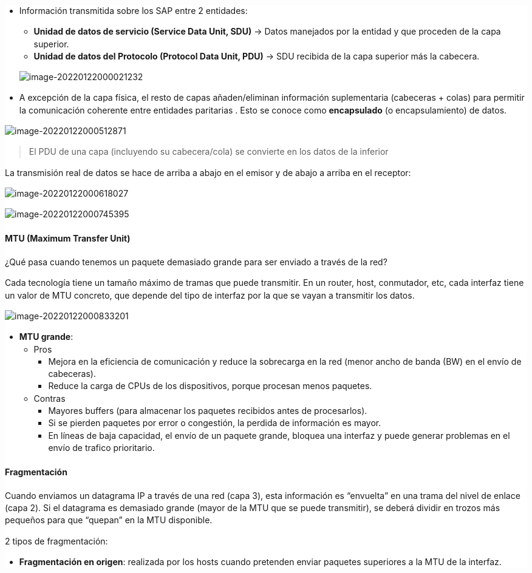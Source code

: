   - Información transmitida sobre los SAP entre 2 entidades: 

    - **Unidad de datos de servicio (Service Data Unit, SDU)** → Datos manejados por la entidad y que proceden de la capa superior. 
    - **Unidad de datos del Protocolo (Protocol Data Unit, PDU)** → SDU recibida de la capa superior más la cabecera.

    ![image-20220122000021232](/home/clara/.config/Typora/typora-user-images/image-20220122000021232.png)

- A excepción de la capa física, el resto de capas añaden/eliminan información suplementaria (cabeceras + colas) para permitir la comunicación coherente entre entidades paritarias . Esto se conoce como **encapsulado** (o encapsulamiento) de datos.

![image-20220122000512871](/home/clara/.config/Typora/typora-user-images/image-20220122000512871.png)

> El PDU de una capa (incluyendo su cabecera/cola) se convierte en los datos de la inferior

La transmisión real de datos se hace de arriba a abajo en el emisor y de abajo a arriba en el receptor:

![image-20220122000618027](/home/clara/.config/Typora/typora-user-images/image-20220122000618027.png)

![image-20220122000745395](/home/clara/.config/Typora/typora-user-images/image-20220122000745395.png)

#### MTU (Maximum Transfer Unit)

¿Qué pasa cuando tenemos un paquete demasiado grande para ser enviado a través de la red?

Cada tecnología tiene un tamaño máximo de tramas que puede transmitir. En un router, host, conmutador, etc, cada interfaz tiene un valor de MTU concreto, que depende del tipo de interfaz por la que se vayan a transmitir los datos.

![image-20220122000833201](/home/clara/.config/Typora/typora-user-images/image-20220122000833201.png)

- **MTU grande**:
  - Pros
    - Mejora en la eficiencia de comunicación y reduce la sobrecarga en la red (menor ancho de banda (BW) en el envío de cabeceras). 
    - Reduce la carga de CPUs de los dispositivos, porque procesan menos paquetes.
  - Contras
    - Mayores buffers (para almacenar los paquetes recibidos antes de procesarlos). 
    - Si se pierden paquetes por error o congestión, la perdida de información es mayor. 
    - En líneas de baja capacidad, el envío de un paquete grande, bloquea una interfaz y puede generar problemas en el envío de trafico prioritario.

#### Fragmentación

Cuando enviamos un datagrama IP a través de una red (capa 3), esta información es “envuelta” en una trama del nivel de enlace (capa 2). Si el datagrama es demasiado grande (mayor de la MTU que se puede transmitir), se deberá dividir en trozos más pequeños para que “quepan” en la MTU disponible. 

2 tipos de fragmentación: 

- **Fragmentación en origen**: realizada por los hosts cuando pretenden enviar paquetes superiores a la MTU de la interfaz. 
